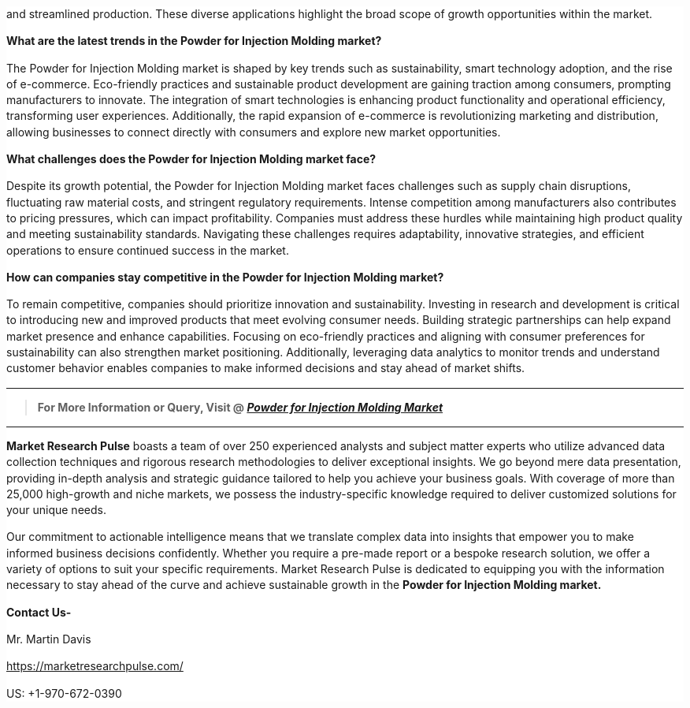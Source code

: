 and streamlined production. These diverse applications highlight the broad scope of growth opportunities within the market.</p><p><strong>What are the latest trends in the Powder for Injection Molding market?</strong></p><p>The Powder for Injection Molding market is shaped by key trends such as sustainability, smart technology adoption, and the rise of e-commerce. Eco-friendly practices and sustainable product development are gaining traction among consumers, prompting manufacturers to innovate. The integration of smart technologies is enhancing product functionality and operational efficiency, transforming user experiences. Additionally, the rapid expansion of e-commerce is revolutionizing marketing and distribution, allowing businesses to connect directly with consumers and explore new market opportunities.</p><p><strong>What challenges does the Powder for Injection Molding market face?</strong></p><p>Despite its growth potential, the Powder for Injection Molding market faces challenges such as supply chain disruptions, fluctuating raw material costs, and stringent regulatory requirements. Intense competition among manufacturers also contributes to pricing pressures, which can impact profitability. Companies must address these hurdles while maintaining high product quality and meeting sustainability standards. Navigating these challenges requires adaptability, innovative strategies, and efficient operations to ensure continued success in the market.</p><p><strong>How can companies stay competitive in the Powder for Injection Molding market?</strong></p><p>To remain competitive, companies should prioritize innovation and sustainability. Investing in research and development is critical to introducing new and improved products that meet evolving consumer needs. Building strategic partnerships can help expand market presence and enhance capabilities. Focusing on eco-friendly practices and aligning with consumer preferences for sustainability can also strengthen market positioning. Additionally, leveraging data analytics to monitor trends and understand customer behavior enables companies to make informed decisions and stay ahead of market shifts.</p><hr /><blockquote><p><strong>For More Information or Query, Visit @&nbsp;<em><a href="https://marketresearchpulse.com/report/17229/powder-for-injection-molding-market?utm_source=Linkedin&utm_medium=027">Powder for Injection Molding Market</a></em></strong></p></blockquote><hr /><p><strong>Market Research Pulse</strong> boasts a team of over 250 experienced analysts and subject matter experts who utilize advanced data collection techniques and rigorous research methodologies to deliver exceptional insights. We go beyond mere data presentation, providing in-depth analysis and strategic guidance tailored to help you achieve your business goals. With coverage of more than 25,000 high-growth and niche markets, we possess the industry-specific knowledge required to deliver customized solutions for your unique needs.</p><p>Our commitment to actionable intelligence means that we translate complex data into insights that empower you to make informed business decisions confidently. Whether you require a pre-made report or a bespoke research solution, we offer a variety of options to suit your specific requirements. Market Research Pulse is dedicated to equipping you with the information necessary to stay ahead of the curve and achieve sustainable growth in the <strong>Powder for Injection Molding market.</strong></p><p><strong>Contact Us-</strong></p><p>Mr. Martin Davis</p><p>https://marketresearchpulse.com/</p><p>US: +1-970-672-0390</p>
